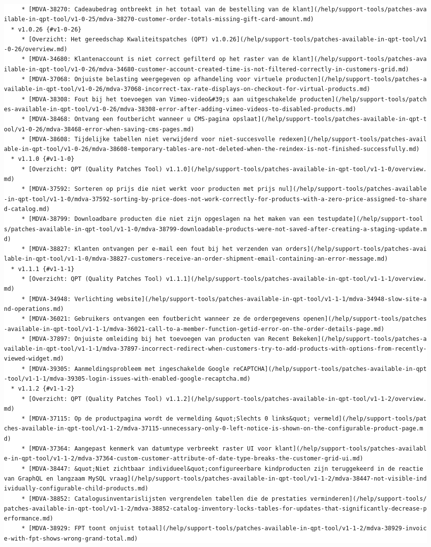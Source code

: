          * [MDVA-38270: Cadeaubedrag ontbreekt in het totaal van de bestelling van de klant](/help/support-tools/patches-available-in-qpt-tool/v1-0-25/mdva-38270-customer-order-totals-missing-gift-card-amount.md)
      * v1.0.26 {#v1-0-26}
         * [Overzicht: Het gereedschap Kwaliteitspatches (QPT) v1.0.26](/help/support-tools/patches-available-in-qpt-tool/v1-0-26/overview.md)
         * [MDVA-34680: Klantenaccount is niet correct gefilterd op het raster van de klant](/help/support-tools/patches-available-in-qpt-tool/v1-0-26/mdva-34680-customer-account-created-time-is-not-filtered-correctly-in-customers-grid.md)
         * [MDVA-37068: Onjuiste belasting weergegeven op afhandeling voor virtuele producten](/help/support-tools/patches-available-in-qpt-tool/v1-0-26/mdva-37068-incorrect-tax-rate-displays-on-checkout-for-virtual-products.md)
         * [MDVA-38308: Fout bij het toevoegen van Vimeo-video&#39;s aan uitgeschakelde producten](/help/support-tools/patches-available-in-qpt-tool/v1-0-26/mdva-38308-error-after-adding-vimeo-videos-to-disabled-products.md)
         * [MDVA-38468: Ontvang een foutbericht wanneer u CMS-pagina opslaat](/help/support-tools/patches-available-in-qpt-tool/v1-0-26/mdva-38468-error-when-saving-cms-pages.md)
         * [MDVA-38608: Tijdelijke tabellen niet verwijderd voor niet-succesvolle redexen](/help/support-tools/patches-available-in-qpt-tool/v1-0-26/mdva-38608-temporary-tables-are-not-deleted-when-the-reindex-is-not-finished-successfully.md)
      * v1.1.0 {#v1-1-0}
         * [Overzicht: QPT (Quality Patches Tool) v1.1.0](/help/support-tools/patches-available-in-qpt-tool/v1-1-0/overview.md)
         * [MDVA-37592: Sorteren op prijs die niet werkt voor producten met prijs nul](/help/support-tools/patches-available-in-qpt-tool/v1-1-0/mdva-37592-sorting-by-price-does-not-work-correctly-for-products-with-a-zero-price-assigned-to-shared-catalog.md)
         * [MDVA-38799: Downloadbare producten die niet zijn opgeslagen na het maken van een testupdate](/help/support-tools/patches-available-in-qpt-tool/v1-1-0/mdva-38799-downloadable-products-were-not-saved-after-creating-a-staging-update.md)
         * [MDVA-38827: Klanten ontvangen per e-mail een fout bij het verzenden van orders](/help/support-tools/patches-available-in-qpt-tool/v1-1-0/mdva-38827-customers-receive-an-order-shipment-email-containing-an-error-message.md)
      * v1.1.1 {#v1-1-1}
         * [Overzicht: QPT (Quality Patches Tool) v1.1.1](/help/support-tools/patches-available-in-qpt-tool/v1-1-1/overview.md)
         * [MDVA-34948: Verlichting website](/help/support-tools/patches-available-in-qpt-tool/v1-1-1/mdva-34948-slow-site-and-operations.md)
         * [MDVA-36021: Gebruikers ontvangen een foutbericht wanneer ze de ordergegevens openen](/help/support-tools/patches-available-in-qpt-tool/v1-1-1/mdva-36021-call-to-a-member-function-getid-error-on-the-order-details-page.md)
         * [MDVA-37897: Onjuiste omleiding bij het toevoegen van producten van Recent Bekeken](/help/support-tools/patches-available-in-qpt-tool/v1-1-1/mdva-37897-incorrect-redirect-when-customers-try-to-add-products-with-options-from-recently-viewed-widget.md)
         * [MDVA-39305: Aanmeldingsprobleem met ingeschakelde Google reCAPTCHA](/help/support-tools/patches-available-in-qpt-tool/v1-1-1/mdva-39305-login-issues-with-enabled-google-recaptcha.md)
      * v1.1.2 {#v1-1-2}
         * [Overzicht: QPT (Quality Patches Tool) v1.1.2](/help/support-tools/patches-available-in-qpt-tool/v1-1-2/overview.md)
         * [MDVA-37115: Op de productpagina wordt de vermelding &quot;Slechts 0 links&quot; vermeld](/help/support-tools/patches-available-in-qpt-tool/v1-1-2/mdva-37115-unnecessary-only-0-left-notice-is-shown-on-the-configurable-product-page.md)
         * [MDVA-37364: Aangepast kenmerk van datumtype verbreekt raster UI voor klant](/help/support-tools/patches-available-in-qpt-tool/v1-1-2/mdva-37364-custom-customer-attribute-of-date-type-breaks-the-customer-grid-ui.md)
         * [MDVA-38447: &quot;Niet zichtbaar individueel&quot;configureerbare kindproducten zijn teruggekeerd in de reactie van GraphQL en langzaam MySQL vraag](/help/support-tools/patches-available-in-qpt-tool/v1-1-2/mdva-38447-not-visible-individually-configurable-child-products.md)
         * [MDVA-38852: Catalogusinventarislijsten vergrendelen tabellen die de prestaties verminderen](/help/support-tools/patches-available-in-qpt-tool/v1-1-2/mdva-38852-catalog-inventory-locks-tables-for-updates-that-significantly-decrease-performance.md)
         * [MDVA-38929: FPT toont onjuist totaal](/help/support-tools/patches-available-in-qpt-tool/v1-1-2/mdva-38929-invoice-with-fpt-shows-wrong-grand-total.md)